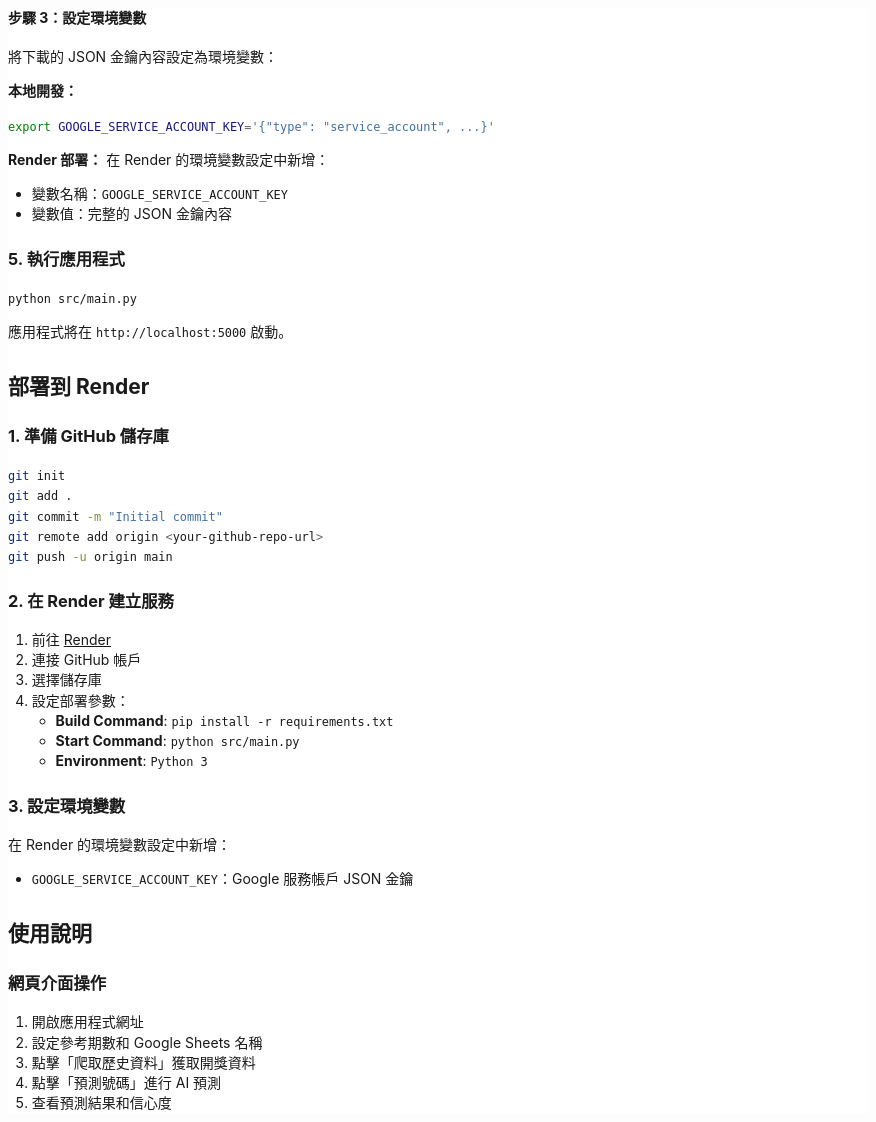 #### 步驟 3：設定環境變數
將下載的 JSON 金鑰內容設定為環境變數：

**本地開發：**
```bash
export GOOGLE_SERVICE_ACCOUNT_KEY='{"type": "service_account", ...}'
```

**Render 部署：**
在 Render 的環境變數設定中新增：
- 變數名稱：`GOOGLE_SERVICE_ACCOUNT_KEY`
- 變數值：完整的 JSON 金鑰內容

### 5. 執行應用程式
```bash
python src/main.py
```

應用程式將在 `http://localhost:5000` 啟動。

## 部署到 Render

### 1. 準備 GitHub 儲存庫
```bash
git init
git add .
git commit -m "Initial commit"
git remote add origin <your-github-repo-url>
git push -u origin main
```

### 2. 在 Render 建立服務
1. 前往 [Render](https://render.com/)
2. 連接 GitHub 帳戶
3. 選擇儲存庫
4. 設定部署參數：
   - **Build Command**: `pip install -r requirements.txt`
   - **Start Command**: `python src/main.py`
   - **Environment**: `Python 3`

### 3. 設定環境變數
在 Render 的環境變數設定中新增：
- `GOOGLE_SERVICE_ACCOUNT_KEY`：Google 服務帳戶 JSON 金鑰

## 使用說明

### 網頁介面操作
1. 開啟應用程式網址
2. 設定參考期數和 Google Sheets 名稱
3. 點擊「爬取歷史資料」獲取開獎資料
4. 點擊「預測號碼」進行 AI 預測
5. 查看預測結果和信心度
